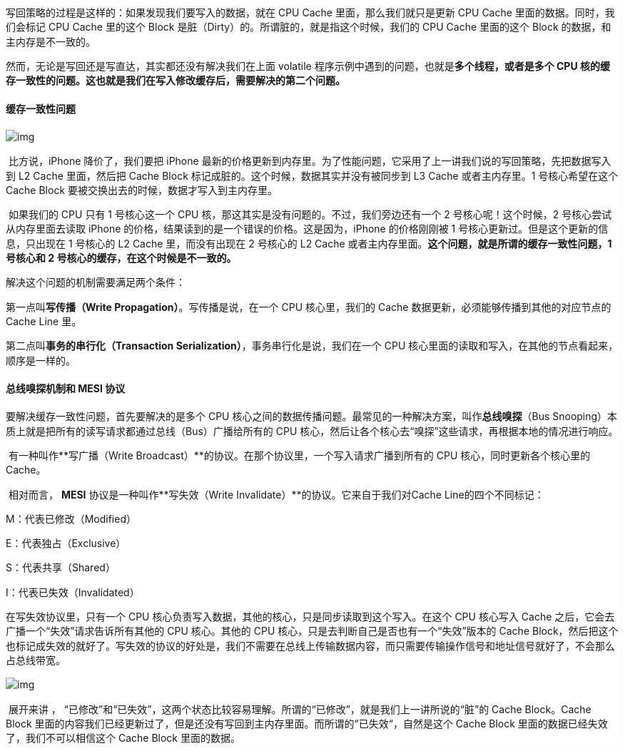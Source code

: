 

写回策略的过程是这样的：如果发现我们要写入的数据，就在 CPU Cache 里面，那么我们就只是更新 CPU Cache 里面的数据。同时，我们会标记 CPU Cache 里的这个 Block 是脏（Dirty）的。所谓脏的，就是指这个时候，我们的 CPU Cache 里面的这个 Block 的数据，和主内存是不一致的。



然而，无论是写回还是写直达，其实都还没有解决我们在上面 volatile 程序示例中遇到的问题，也就是**多个线程，或者是多个 CPU 核的缓存一致性的问题。这也就是我们在写入修改缓存后，需要解决的第二个问题。**



#### 缓存一致性问题

![img](E:\personal\study\blogs\images\a6146ddd5c78f2cbc1af56b0ee3292da.jpeg)



​	比方说，iPhone 降价了，我们要把 iPhone 最新的价格更新到内存里。为了性能问题，它采用了上一讲我们说的写回策略，先把数据写入到 L2 Cache 里面，然后把 Cache Block 标记成脏的。这个时候，数据其实并没有被同步到 L3 Cache 或者主内存里。1 号核心希望在这个 Cache Block 要被交换出去的时候，数据才写入到主内存里。

​	如果我们的 CPU 只有 1 号核心这一个 CPU 核，那这其实是没有问题的。不过，我们旁边还有一个 2 号核心呢！这个时候，2 号核心尝试从内存里面去读取 iPhone 的价格，结果读到的是一个错误的价格。这是因为，iPhone 的价格刚刚被 1 号核心更新过。但是这个更新的信息，只出现在 1 号核心的 L2 Cache 里，而没有出现在 2 号核心的 L2 Cache 或者主内存里面。**这个问题，就是所谓的缓存一致性问题，1 号核心和 2 号核心的缓存，在这个时候是不一致的。**



解决这个问题的机制需要满足两个条件：

第一点叫**写传播（Write Propagation）**。写传播是说，在一个 CPU 核心里，我们的 Cache 数据更新，必须能够传播到其他的对应节点的 Cache Line 里。

第二点叫**事务的串行化（Transaction Serialization）**，事务串行化是说，我们在一个 CPU 核心里面的读取和写入，在其他的节点看起来，顺序是一样的。



#### 总线嗅探机制和 MESI 协议

要解决缓存一致性问题，首先要解决的是多个 CPU 核心之间的数据传播问题。最常见的一种解决方案，叫作**总线嗅探**（Bus Snooping）本质上就是把所有的读写请求都通过总线（Bus）广播给所有的 CPU 核心，然后让各个核心去“嗅探”这些请求，再根据本地的情况进行响应。

​	有一种叫作**写广播（Write Broadcast）**的协议。在那个协议里，一个写入请求广播到所有的 CPU 核心，同时更新各个核心里的 Cache。

​	相对而言， **MESI** 协议是一种叫作**写失效（Write Invalidate）**的协议。它来自于我们对Cache Line的四个不同标记：

M：代表已修改（Modified）

E：代表独占（Exclusive）

S：代表共享（Shared）

I：代表已失效（Invalidated）

在写失效协议里，只有一个 CPU 核心负责写入数据，其他的核心，只是同步读取到这个写入。在这个 CPU 核心写入 Cache 之后，它会去广播一个“失效”请求告诉所有其他的 CPU 核心。其他的 CPU 核心，只是去判断自己是否也有一个“失效”版本的 Cache Block，然后把这个也标记成失效的就好了。写失效的协议的好处是，我们不需要在总线上传输数据内容，而只需要传输操作信号和地址信号就好了，不会那么占总线带宽。



![img](E:\personal\study\blogs\images\4ed6d05049cbbc8603346f617206cd59.jpeg)



​	展开来讲 ， “已修改”和“已失效”，这两个状态比较容易理解。所谓的“已修改”，就是我们上一讲所说的“脏”的 Cache Block。Cache Block 里面的内容我们已经更新过了，但是还没有写回到主内存里面。而所谓的“已失效“，自然是这个 Cache Block 里面的数据已经失效了，我们不可以相信这个 Cache Block 里面的数据。
